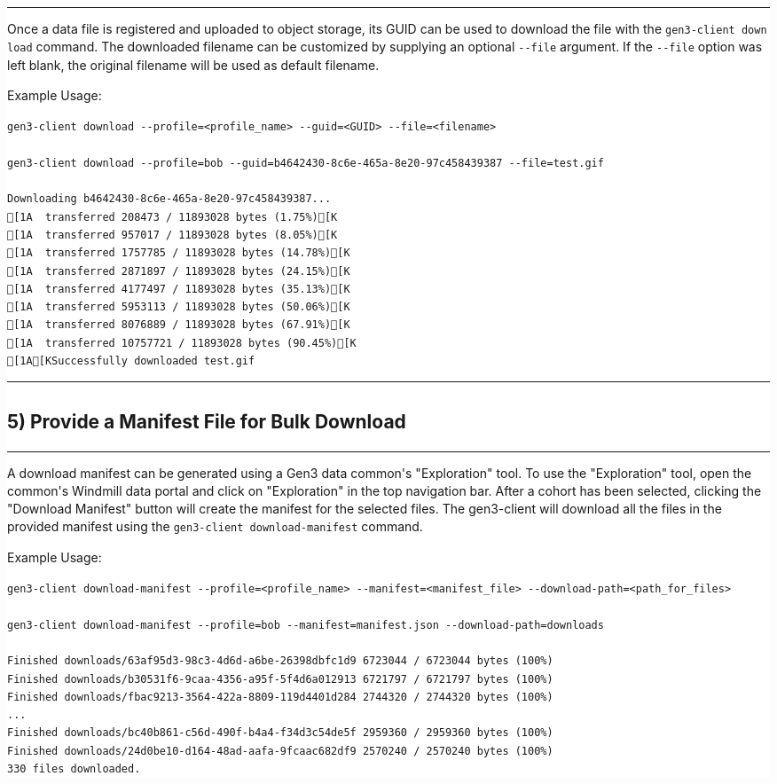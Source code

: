 * * *

Once a data file is registered and uploaded to object storage, its GUID can be used to download the file with the `gen3-client download` command.
The downloaded filename can be customized by supplying an optional `--file` argument. If the `--file` option was left blank, the original filename will be used as default filename.

Example Usage:

```
gen3-client download --profile=<profile_name> --guid=<GUID> --file=<filename>

gen3-client download --profile=bob --guid=b4642430-8c6e-465a-8e20-97c458439387 --file=test.gif

Downloading b4642430-8c6e-465a-8e20-97c458439387...
[1A  transferred 208473 / 11893028 bytes (1.75%)[K
[1A  transferred 957017 / 11893028 bytes (8.05%)[K
[1A  transferred 1757785 / 11893028 bytes (14.78%)[K
[1A  transferred 2871897 / 11893028 bytes (24.15%)[K
[1A  transferred 4177497 / 11893028 bytes (35.13%)[K
[1A  transferred 5953113 / 11893028 bytes (50.06%)[K
[1A  transferred 8076889 / 11893028 bytes (67.91%)[K
[1A  transferred 10757721 / 11893028 bytes (90.45%)[K
[1A[KSuccessfully downloaded test.gif
```

* * *

## 5) Provide a Manifest File for Bulk Download

* * *

A download manifest can be generated using a Gen3 data common's "Exploration" tool. To use the "Exploration" tool, open the common's Windmill data portal and click on "Exploration" in the top navigation bar. After a cohort has been selected, clicking the "Download Manifest" button will create the manifest for the selected files. The gen3-client will download all the files in the provided manifest using the `gen3-client download-manifest` command.

Example Usage:

```
gen3-client download-manifest --profile=<profile_name> --manifest=<manifest_file> --download-path=<path_for_files>

gen3-client download-manifest --profile=bob --manifest=manifest.json --download-path=downloads

Finished downloads/63af95d3-98c3-4d6d-a6be-26398dbfc1d9 6723044 / 6723044 bytes (100%)
Finished downloads/b30531f6-9caa-4356-a95f-5f4d6a012913 6721797 / 6721797 bytes (100%)
Finished downloads/fbac9213-3564-422a-8809-119d4401d284 2744320 / 2744320 bytes (100%)
...
Finished downloads/bc40b861-c56d-490f-b4a4-f34d3c54de5f 2959360 / 2959360 bytes (100%)
Finished downloads/24d0be10-d164-48ad-aafa-9fcaac682df9 2570240 / 2570240 bytes (100%)
330 files downloaded.
```
